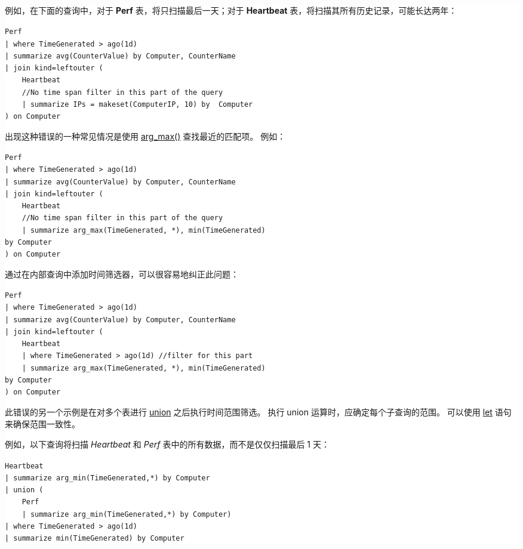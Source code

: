 例如，在下面的查询中，对于 **Perf** 表，将只扫描最后一天；对于 **Heartbeat** 表，将扫描其所有历史记录，可能长达两年：

```Kusto
Perf
| where TimeGenerated > ago(1d)
| summarize avg(CounterValue) by Computer, CounterName
| join kind=leftouter (
    Heartbeat
    //No time span filter in this part of the query
    | summarize IPs = makeset(ComputerIP, 10) by  Computer
) on Computer
```

出现这种错误的一种常见情况是使用 [arg_max()](https://docs.microsoft.com/azure/kusto/query/arg-max-aggfunction) 查找最近的匹配项。 例如：

```Kusto
Perf
| where TimeGenerated > ago(1d)
| summarize avg(CounterValue) by Computer, CounterName
| join kind=leftouter (
    Heartbeat
    //No time span filter in this part of the query
    | summarize arg_max(TimeGenerated, *), min(TimeGenerated)   
by Computer
) on Computer
```

通过在内部查询中添加时间筛选器，可以很容易地纠正此问题：

```Kusto
Perf
| where TimeGenerated > ago(1d)
| summarize avg(CounterValue) by Computer, CounterName
| join kind=leftouter (
    Heartbeat
    | where TimeGenerated > ago(1d) //filter for this part
    | summarize arg_max(TimeGenerated, *), min(TimeGenerated)   
by Computer
) on Computer
```

此错误的另一个示例是在对多个表进行 [union](https://docs.microsoft.com/azure/kusto/query/unionoperator?pivots=azuremonitor) 之后执行时间范围筛选。 执行 union 运算时，应确定每个子查询的范围。 可以使用 [let](https://docs.microsoft.com/azure/kusto/query/letstatement) 语句来确保范围一致性。

例如，以下查询将扫描 *Heartbeat* 和 *Perf* 表中的所有数据，而不是仅仅扫描最后 1 天：

```Kusto
Heartbeat 
| summarize arg_min(TimeGenerated,*) by Computer
| union (
    Perf 
    | summarize arg_min(TimeGenerated,*) by Computer) 
| where TimeGenerated > ago(1d)
| summarize min(TimeGenerated) by Computer
```
